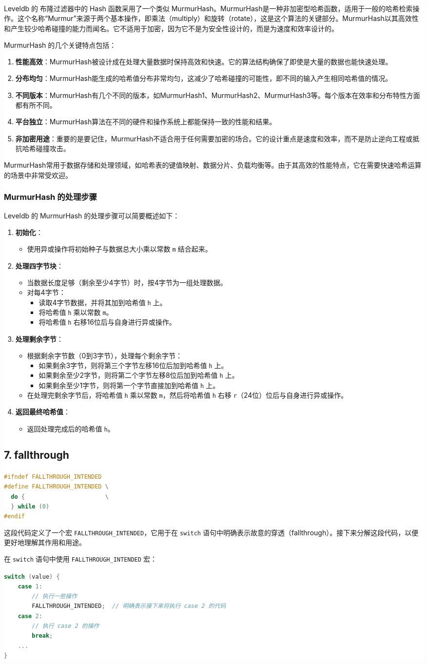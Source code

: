Leveldb 的 布隆过滤器中的 Hash 函数采用了一个类似 MurmurHash。MurmurHash是一种非加密型哈希函数，适用于一般的哈希检索操作。这个名称“Murmur”来源于两个基本操作，即乘法（multiply）和旋转（rotate），这是这个算法的关键部分。MurmurHash以其高效性和产生较少哈希碰撞的能力而闻名。它不适用于加密，因为它不是为安全性设计的，而是为速度和效率设计的。

MurmurHash 的几个关键特点包括：

1. **性能高效**：MurmurHash被设计成在处理大量数据时保持高效和快速。它的算法结构确保了即使是大量的数据也能快速处理。

2. **分布均匀**：MurmurHash能生成的哈希值分布非常均匀，这减少了哈希碰撞的可能性，即不同的输入产生相同哈希值的情况。

3. **不同版本**：MurmurHash有几个不同的版本，如MurmurHash1、MurmurHash2、MurmurHash3等。每个版本在效率和分布特性方面都有所不同。

4. **平台独立**：MurmurHash算法在不同的硬件和操作系统上都能保持一致的性能和结果。

5. **非加密用途**：重要的是要记住，MurmurHash不适合用于任何需要加密的场合。它的设计重点是速度和效率，而不是防止逆向工程或抵抗哈希碰撞攻击。

MurmurHash常用于数据存储和处理领域，如哈希表的键值映射、数据分片、负载均衡等。由于其高效的性能特点，它在需要快速哈希运算的场景中非常受欢迎。

### MurmurHash 的处理步骤

Leveldb 的 MurmurHash 的处理步骤可以简要概述如下：

1. **初始化**：
   - 使用异或操作将初始种子与数据总大小乘以常数 `m` 结合起来。

2. **处理四字节块**：
   - 当数据长度足够（剩余至少4字节）时，按4字节为一组处理数据。
   - 对每4字节：
     - 读取4字节数据，并将其加到哈希值 `h` 上。
     - 将哈希值 `h` 乘以常数 `m`。
     - 将哈希值 `h` 右移16位后与自身进行异或操作。

3. **处理剩余字节**：
   - 根据剩余字节数（0到3字节），处理每个剩余字节：
     - 如果剩余3字节，则将第三个字节左移16位后加到哈希值 `h` 上。
     - 如果剩余至少2字节，则将第二个字节左移8位后加到哈希值 `h` 上。
     - 如果剩余至少1字节，则将第一个字节直接加到哈希值 `h` 上。
   - 在处理完剩余字节后，将哈希值 `h` 乘以常数 `m`，然后将哈希值 `h` 右移 `r`（24位）位后与自身进行异或操作。

4. **返回最终哈希值**：
   - 返回处理完成后的哈希值 `h`。


## 7. fallthrough

```c++
#ifndef FALLTHROUGH_INTENDED
#define FALLTHROUGH_INTENDED \
  do {                       \
  } while (0)
#endif
```

这段代码定义了一个宏 `FALLTHROUGH_INTENDED`，它用于在 `switch` 语句中明确表示故意的穿透（fallthrough）。接下来分解这段代码，以便更好地理解其作用和用途。

在 `switch` 语句中使用 `FALLTHROUGH_INTENDED` 宏：

```c
switch (value) {
    case 1:
        // 执行一些操作
        FALLTHROUGH_INTENDED;  // 明确表示接下来将执行 case 2 的代码
    case 2:
        // 执行 case 2 的操作
        break;
    ...
}
```
